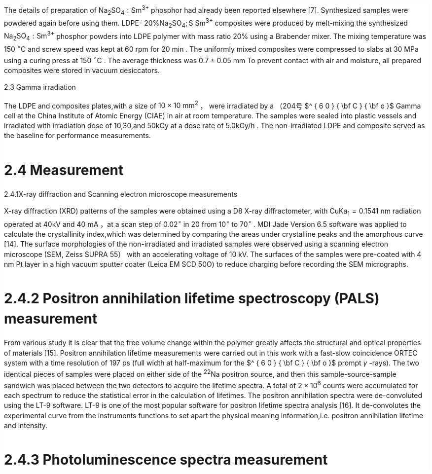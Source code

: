 The details of preparation of ${ \mathrm { N a } } _ { 2 } { \mathrm { S O } } _ { 4 } { : } { \mathrm { S m } } ^ { 3 + }$ phosphor had already been reported elsewhere [7]. Synthesized samples were powdered again before using them. LDPE- $2 0 \% \mathrm { N a _ { 2 } S O _ { 4 } ; S }$ $\mathrm { S m } ^ { 3 + }$ composites were produced by melt-mixing the synthesized ${ \mathrm { N a } } _ { 2 } { \mathrm { S O } } _ { 4 } { : } { \mathrm { S m } } ^ { 3 + }$ phosphor powders into LDPE polymer with mass ratio $20 \%$ using a Brabender mixer. The mixing temperature was $1 5 0 \mathrm { ~ } ^ { \circ } \mathrm { C }$ and screw speed was kept at $6 0 ~ \mathrm { r p m }$ for $2 0 ~ \mathrm { m i n }$ . The uniformly mixed composites were compressed to slabs at 30 MPa using a curing press at $1 5 0 \mathrm { ~ } ^ { \circ } \mathrm { C }$ . The average thickness was $0 . 7 { \pm } 0 . 0 5 \ \mathrm { m m }$ To prevent contact with air and moisture, all prepared composites were stored in vacuum desiccators.

2.3 Gamma irradiation

The LDPE and composites plates,with a size of $1 0 { \times } 1 0 ~ \mathrm { m m } ^ { 2 }$ ， were irradiated by a （204号 $^ { 6 0 } { \bf C } { \bf o }$ Gamma cell at the China Institute of Atomic Energy (CIAE) in air at room temperature. The samples were sealed into plastic vessels and irradiated with irradiation dose of 10,30,and $5 0 \mathrm { k G y }$ at a dose rate of $5 . 0 \mathrm { k G y / h }$ . The non-irradiated LDPE and composite served as the baseline for performance measurements.

# 2.4 Measurement

2.4.1X-ray diffraction and Scanning electron microscope measurements

X-ray diffraction (XRD) patterns of the samples were obtained using a D8 X-ray diffractometer, with $\mathrm { C u K a } _ { 1 } = 0 . 1 5 4 1 \ \mathrm { n m }$ radiation operated at $4 0 \mathrm { k V }$ and $4 0 ~ \mathrm { m A }$ ，at a scan step of $0 . 0 2 ^ { \circ }$ in 20 from $1 0 ^ { \circ }$ to $7 0 ^ { \circ }$ . MDI Jade Version 6.5 software was applied to calculate the crystallinity index,which was determined by comparing the areas under crystalline peaks and the amorphous curve [14]. The surface morphologies of the non-irradiated and irradiated samples were observed using a scanning electron microscope (SEM, Zeiss SUPRA 55） with an accelerating voltage of $1 0 \mathrm { \ k V . }$ The surfaces of the samples were pre-coated with 4 nm Pt layer in a high vacuum sputter coater (Leica EM SCD 50O) to reduce charging before recording the SEM micrographs.

# 2.4.2 Positron annihilation lifetime spectroscopy (PALS) measurement

From various study it is clear that the free volume change within the polymer greatly affects the structural and optical properties of materials [15]. Positron annihilation lifetime measurements were carried out in this work with a fast-slow coincidence ORTEC system with a time resolution of 197 ps (full width at half-maximum for the $^ { 6 0 } { \bf C } { \bf o }$ prompt $\gamma$ -rays). The two identical pieces of samples were placed on either side of the $^ { 2 2 } \mathrm { { N a } }$ positron source, and then this sample-source-sample sandwich was placed between the two detectors to acquire the lifetime spectra. A total of $2 \times 1 0 ^ { 6 }$ counts were accumulated for each spectrum to reduce the statistical error in the calculation of lifetimes. The positron annihilation spectra were de-convoluted using the LT-9 software. LT-9 is one of the most popular software for positron lifetime spectra analysis [16]. It de-convolutes the experimental curve from the instruments functions to set apart the physical meaning information,i.e. positron annihilation lifetime and intensity.

# 2.4.3 Photoluminescence spectra measurement
